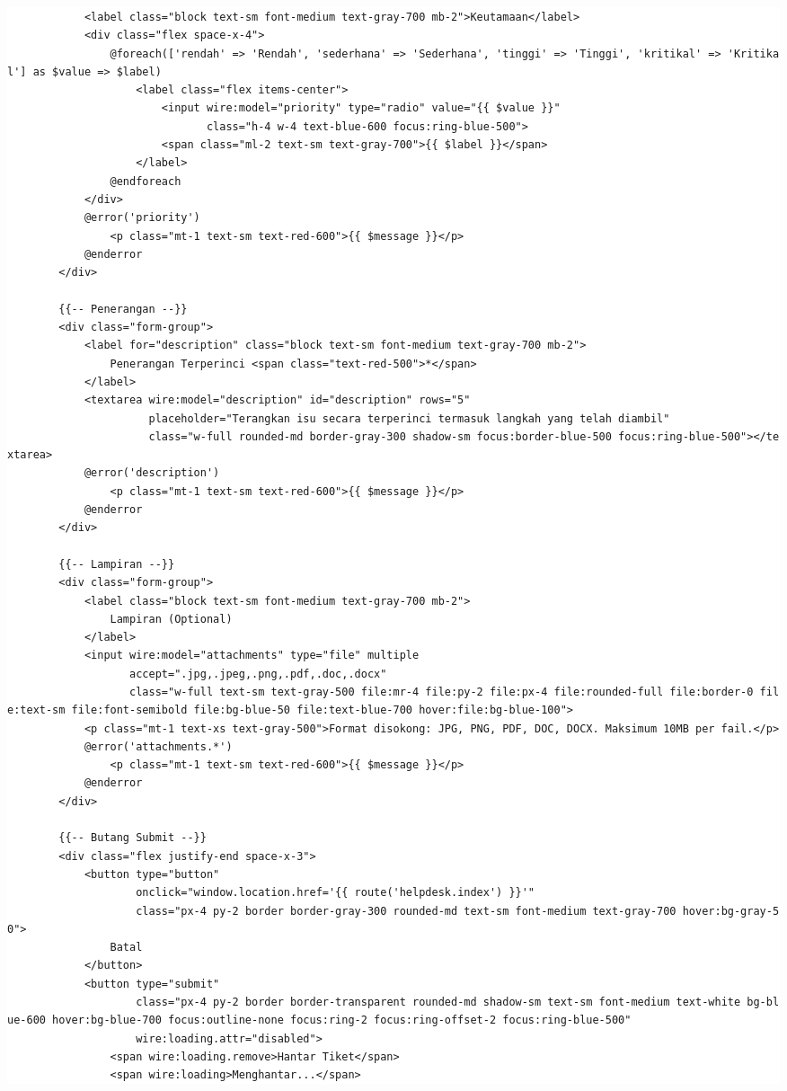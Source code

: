 ```blade
            <label class="block text-sm font-medium text-gray-700 mb-2">Keutamaan</label>
            <div class="flex space-x-4">
                @foreach(['rendah' => 'Rendah', 'sederhana' => 'Sederhana', 'tinggi' => 'Tinggi', 'kritikal' => 'Kritikal'] as $value => $label)
                    <label class="flex items-center">
                        <input wire:model="priority" type="radio" value="{{ $value }}"
                               class="h-4 w-4 text-blue-600 focus:ring-blue-500">
                        <span class="ml-2 text-sm text-gray-700">{{ $label }}</span>
                    </label>
                @endforeach
            </div>
            @error('priority')
                <p class="mt-1 text-sm text-red-600">{{ $message }}</p>
            @enderror
        </div>

        {{-- Penerangan --}}
        <div class="form-group">
            <label for="description" class="block text-sm font-medium text-gray-700 mb-2">
                Penerangan Terperinci <span class="text-red-500">*</span>
            </label>
            <textarea wire:model="description" id="description" rows="5"
                      placeholder="Terangkan isu secara terperinci termasuk langkah yang telah diambil"
                      class="w-full rounded-md border-gray-300 shadow-sm focus:border-blue-500 focus:ring-blue-500"></textarea>
            @error('description')
                <p class="mt-1 text-sm text-red-600">{{ $message }}</p>
            @enderror
        </div>

        {{-- Lampiran --}}
        <div class="form-group">
            <label class="block text-sm font-medium text-gray-700 mb-2">
                Lampiran (Optional)
            </label>
            <input wire:model="attachments" type="file" multiple
                   accept=".jpg,.jpeg,.png,.pdf,.doc,.docx"
                   class="w-full text-sm text-gray-500 file:mr-4 file:py-2 file:px-4 file:rounded-full file:border-0 file:text-sm file:font-semibold file:bg-blue-50 file:text-blue-700 hover:file:bg-blue-100">
            <p class="mt-1 text-xs text-gray-500">Format disokong: JPG, PNG, PDF, DOC, DOCX. Maksimum 10MB per fail.</p>
            @error('attachments.*')
                <p class="mt-1 text-sm text-red-600">{{ $message }}</p>
            @enderror
        </div>

        {{-- Butang Submit --}}
        <div class="flex justify-end space-x-3">
            <button type="button"
                    onclick="window.location.href='{{ route('helpdesk.index') }}'"
                    class="px-4 py-2 border border-gray-300 rounded-md text-sm font-medium text-gray-700 hover:bg-gray-50">
                Batal
            </button>
            <button type="submit"
                    class="px-4 py-2 border border-transparent rounded-md shadow-sm text-sm font-medium text-white bg-blue-600 hover:bg-blue-700 focus:outline-none focus:ring-2 focus:ring-offset-2 focus:ring-blue-500"
                    wire:loading.attr="disabled">
                <span wire:loading.remove>Hantar Tiket</span>
                <span wire:loading>Menghantar...</span>
```